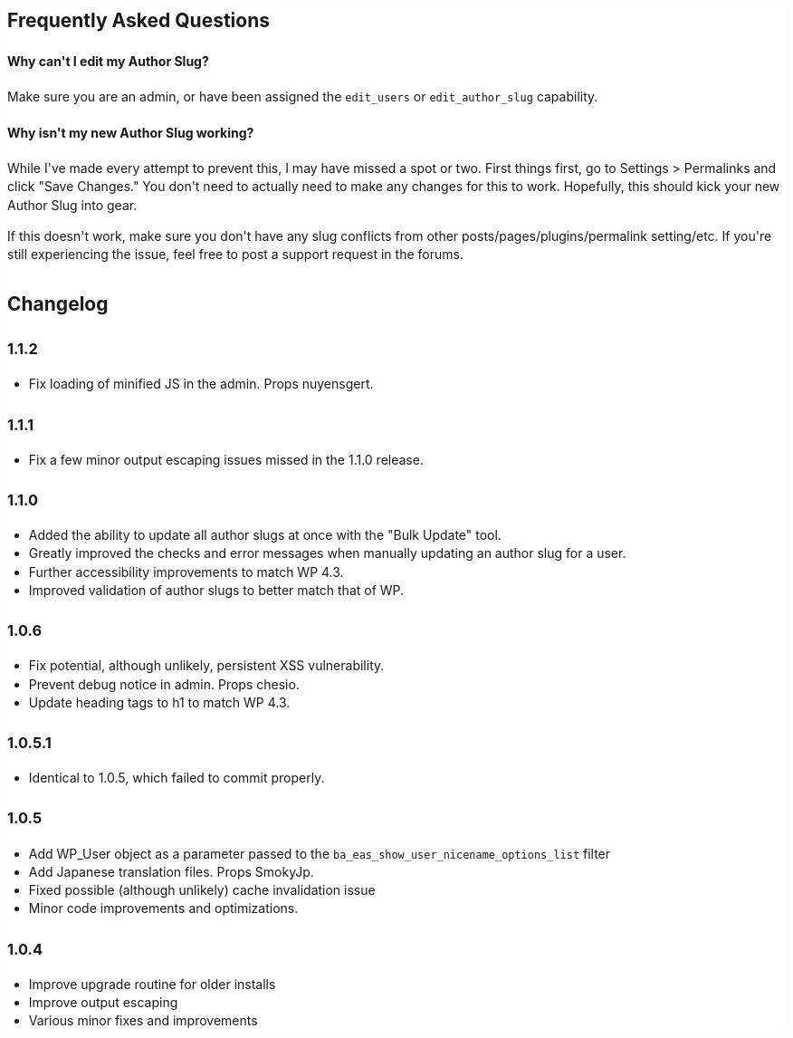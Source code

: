 ## Frequently Asked Questions

#### Why can't I edit my Author Slug?

Make sure you are an admin, or have been assigned the `edit_users` or `edit_author_slug` capability.

#### Why isn't my new Author Slug working?

While I've made every attempt to prevent this, I may have missed a spot or two. First things first, go to Settings > Permalinks and click "Save Changes." You don't need to actually need to make any changes for this to work. Hopefully, this should kick your new Author Slug into gear.

If this doesn't work, make sure you don't have any slug conflicts from other posts/pages/plugins/permalink setting/etc. If you're still experiencing the issue, feel free to post a support request in the forums.

## Changelog

### 1.1.2
* Fix loading of minified JS in the admin. Props nuyensgert.

### 1.1.1
* Fix a few minor output escaping issues missed in the 1.1.0 release.

### 1.1.0
* Added the ability to update all author slugs at once with the "Bulk Update" tool.
* Greatly improved the checks and error messages when manually updating an author slug for a user.
* Further accessibility improvements to match WP 4.3.
* Improved validation of author slugs to better match that of WP.

### 1.0.6
* Fix potential, although unlikely, persistent XSS vulnerability.
* Prevent debug notice in admin. Props chesio.
* Update heading tags to h1 to match WP 4.3.

### 1.0.5.1
* Identical to 1.0.5, which failed to commit properly.

### 1.0.5
* Add WP_User object as a parameter passed to the `ba_eas_show_user_nicename_options_list` filter
* Add Japanese translation files. Props SmokyJp.
* Fixed possible (although unlikely) cache invalidation issue
* Minor code improvements and optimizations.

### 1.0.4
* Improve upgrade routine for older installs
* Improve output escaping
* Various minor fixes and improvements
